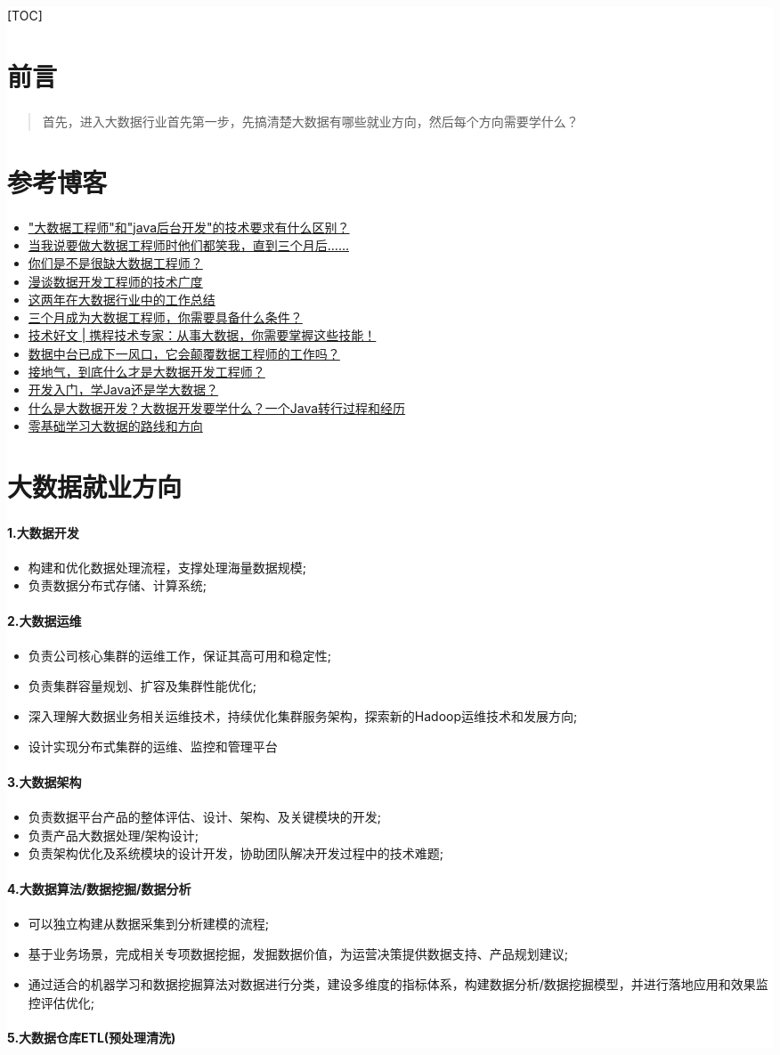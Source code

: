 [TOC]

# 前言

> 首先，进入大数据行业首先第一步，先搞清楚大数据有哪些就业方向，然后每个方向需要学什么？

# 参考博客
- ["大数据工程师"和"java后台开发"的技术要求有什么区别？](http://blog.itpub.net/69903766/viewspace-2286635/)
- [当我说要做大数据工程师时他们都笑我，直到三个月后……](https://blog.csdn.net/GitChat/article/details/78341484)
- [你们是不是很缺大数据工程师？](https://www.jianshu.com/p/b61a3a13c64b)
- [漫谈数据开发工程师的技术广度](https://juejin.im/post/5ad85238f265da5033333e63)
- [这两年在大数据行业中的工作总结](http://blog.jobbole.com/114185/)
- [三个月成为大数据工程师，你需要具备什么条件？](https://www.cnblogs.com/luminji/p/7824831.html)
- [技术好文 | 携程技术专家：从事大数据，你需要掌握这些技能！](https://www.nowcoder.com/discuss/28449)
- [数据中台已成下一风口，它会颠覆数据工程师的工作吗？](https://www.infoq.cn/article/4PXxXJ*ZOmPVlAtB2Ttb)
- [接地气，到底什么才是大数据开发工程师？](https://www.itcodemonkey.com/article/10304.html)
- [开发入门，学Java还是学大数据？](http://copyfuture.com/blogs-details/b70b195d88d78263335d2599ff9e379e)
- [什么是大数据开发？大数据开发要学什么？一个Java转行过程和经历](https://blog.csdn.net/qq_39658251/article/details/84845159)
- [零基础学习大数据的路线和方向](https://yq.aliyun.com/articles/703633?spm=a2c4e.11157919.spm-cont-list.105.7aef27aewQvH1W#)


# 大数据就业方向

#### 1.大数据开发

- 构建和优化数据处理流程，支撑处理海量数据规模;
- 负责数据分布式存储、计算系统;

#### 2.大数据运维

- 负责公司核心集群的运维工作，保证其高可用和稳定性;

- 负责集群容量规划、扩容及集群性能优化;
- 深入理解大数据业务相关运维技术，持续优化集群服务架构，探索新的Hadoop运维技术和发展方向;
- 设计实现分布式集群的运维、监控和管理平台

#### 3.大数据架构

- 负责数据平台产品的整体评估、设计、架构、及关键模块的开发;
- 负责产品大数据处理/架构设计;
- 负责架构优化及系统模块的设计开发，协助团队解决开发过程中的技术难题;

#### 4.大数据算法/数据挖掘/数据分析

- 可以独立构建从数据采集到分析建模的流程;

- 基于业务场景，完成相关专项数据挖掘，发掘数据价值，为运营决策提供数据支持、产品规划建议;
- 通过适合的机器学习和数据挖掘算法对数据进行分类，建设多维度的指标体系，构建数据分析/数据挖掘模型，并进行落地应用和效果监控评估优化;

#### 5.大数据仓库ETL(预处理清洗)
